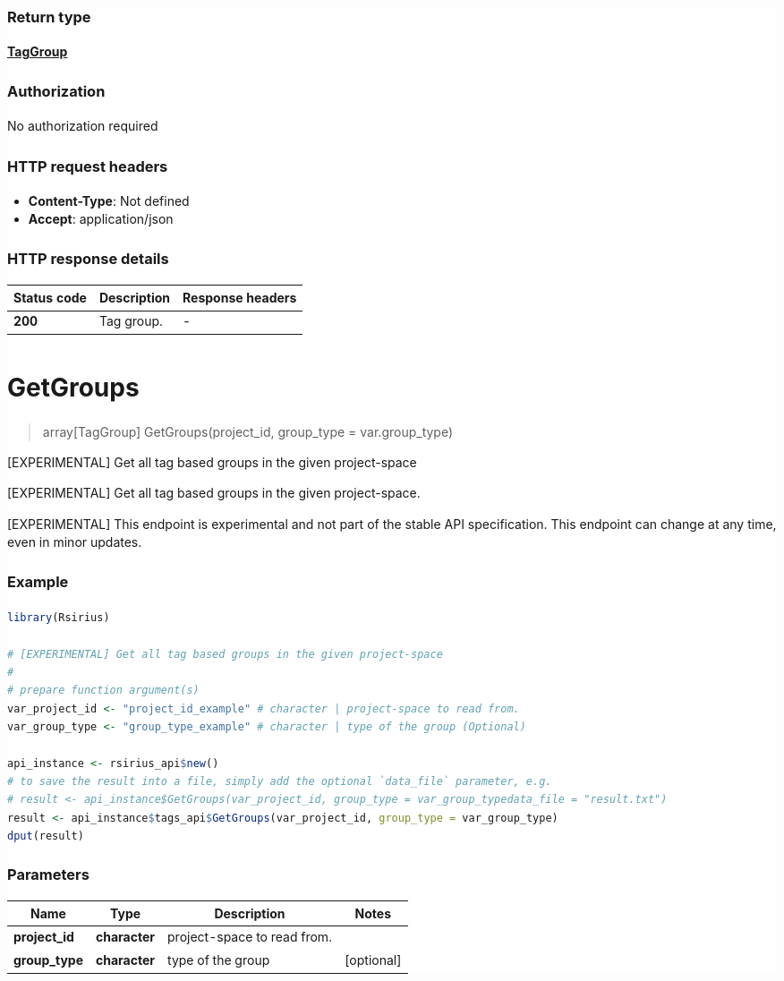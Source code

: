### Return type

[**TagGroup**](TagGroup.md)

### Authorization

No authorization required

### HTTP request headers

 - **Content-Type**: Not defined
 - **Accept**: application/json

### HTTP response details
| Status code | Description | Response headers |
|-------------|-------------|------------------|
| **200** | Tag group. |  -  |

# **GetGroups**
> array[TagGroup] GetGroups(project_id, group_type = var.group_type)

[EXPERIMENTAL] Get all tag based groups in the given project-space

[EXPERIMENTAL] Get all tag based groups in the given project-space.  <p>  [EXPERIMENTAL] This endpoint is experimental and not part of the stable API specification. This endpoint can change at any time, even in minor updates.

### Example
```R
library(Rsirius)

# [EXPERIMENTAL] Get all tag based groups in the given project-space
#
# prepare function argument(s)
var_project_id <- "project_id_example" # character | project-space to read from.
var_group_type <- "group_type_example" # character | type of the group (Optional)

api_instance <- rsirius_api$new()
# to save the result into a file, simply add the optional `data_file` parameter, e.g.
# result <- api_instance$GetGroups(var_project_id, group_type = var_group_typedata_file = "result.txt")
result <- api_instance$tags_api$GetGroups(var_project_id, group_type = var_group_type)
dput(result)
```

### Parameters

Name | Type | Description  | Notes
------------- | ------------- | ------------- | -------------
 **project_id** | **character**| project-space to read from. | 
 **group_type** | **character**| type of the group | [optional] 
